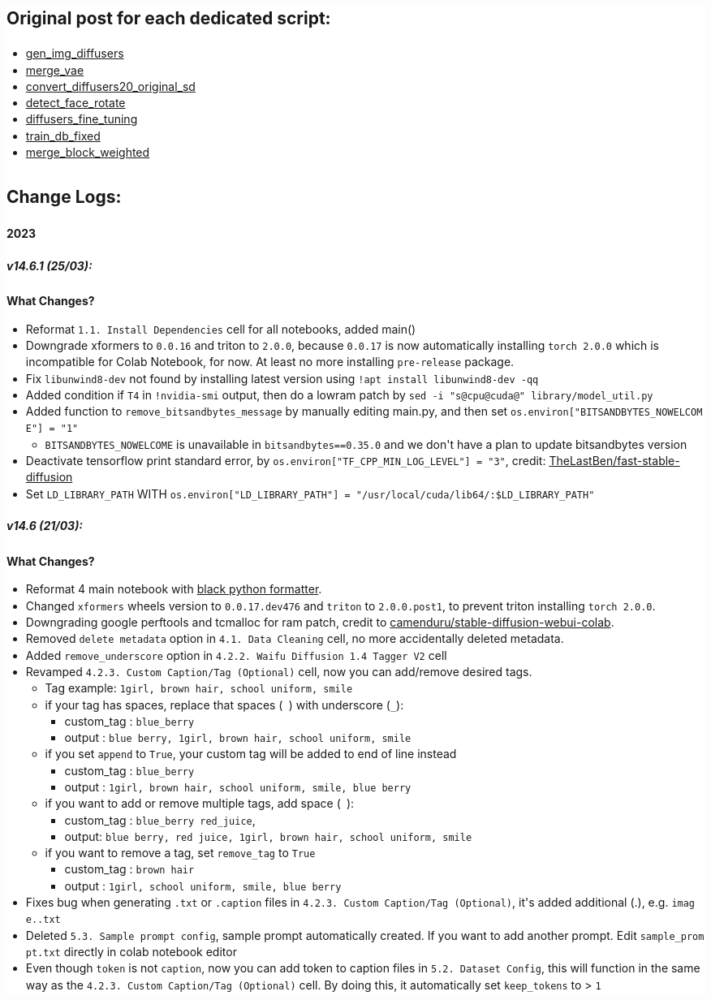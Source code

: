 ## Original post for each dedicated script:
- [gen_img_diffusers](https://note.com/kohya_ss/n/n2693183a798e)
- [merge_vae](https://note.com/kohya_ss/n/nf5893a2e719c)
- [convert_diffusers20_original_sd](https://note.com/kohya_ss/n/n374f316fe4ad)
- [detect_face_rotate](https://note.com/kohya_ss/n/nad3bce9a3622)
- [diffusers_fine_tuning](https://note.com/kohya_ss/n/nbf7ce8d80f29)
- [train_db_fixed](https://note.com/kohya_ss/n/nee3ed1649fb6)
- [merge_block_weighted](https://note.com/kohya_ss/n/n9a485a066d5b)

## Change Logs:

#### 2023
##### v14.6.1 (25/03):
__What Changes?__
- Reformat `1.1. Install Dependencies` cell for all notebooks, added main()
- Downgrade xformers to `0.0.16` and triton to `2.0.0`, because `0.0.17` is now automatically installing `torch 2.0.0` which is incompatible for Colab Notebook, for now. At least no more installing `pre-release` package.
- Fix `libunwind8-dev` not found by installing latest version using `!apt install libunwind8-dev -qq`
- Added condition if `T4` in `!nvidia-smi` output, then do a lowram patch by `sed -i "s@cpu@cuda@" library/model_util.py`
- Added function to `remove_bitsandbytes_message` by manually editing main.py, and then set `os.environ["BITSANDBYTES_NOWELCOME"] = "1"`
  - `BITSANDBYTES_NOWELCOME` is unavailable in `bitsandbytes==0.35.0` and we don't have a plan to update bitsandbytes version
- Deactivate tensorflow print standard error, by `os.environ["TF_CPP_MIN_LOG_LEVEL"] = "3"`, credit: [TheLastBen/fast-stable-diffusion](https://github.com/TheLastBen/fast-stable-diffusion)
- Set `LD_LIBRARY_PATH` WITH `os.environ["LD_LIBRARY_PATH"] = "/usr/local/cuda/lib64/:$LD_LIBRARY_PATH"`

##### v14.6 (21/03):
__What Changes?__
- Reformat 4 main notebook with [black python formatter](https://github.com/psf/black).
- Changed `xformers` wheels version to `0.0.17.dev476` and `triton` to `2.0.0.post1`, to prevent triton installing `torch 2.0.0`.
- Downgrading google perftools and tcmalloc for ram patch, credit to [camenduru/stable-diffusion-webui-colab](https://github.com/camenduru/stable-diffusion-webui-colab).
- Removed `delete metadata` option in `4.1. Data Cleaning` cell, no more accidentally deleted metadata.
- Added `remove_underscore` option in `4.2.2. Waifu Diffusion 1.4 Tagger V2` cell
- Revamped `4.2.3. Custom Caption/Tag (Optional)` cell, now you can add/remove desired tags.
  - Tag example: `1girl, brown hair, school uniform, smile`
  - if your tag has spaces, replace that spaces (` `) with underscore (`_`): 
      - custom_tag	: `blue_berry`
      - output			: `blue berry, 1girl, brown hair, school uniform, smile`
  - if you set `append` to `True`, your custom tag will be added to end of line instead
      - custom_tag	: `blue_berry`
      - output			: `1girl, brown hair, school uniform, smile, blue berry`
  - if you want to add or remove multiple tags, add space (` `):
      - custom_tag : `blue_berry red_juice`, 
      - output: `blue berry, red juice, 1girl, brown hair, school uniform, smile`
  - if you want to remove a tag, set `remove_tag` to `True`
      - custom_tag	: `brown hair`
      - output			: `1girl, school uniform, smile, blue berry`
- Fixes bug when generating `.txt` or `.caption` files in `4.2.3. Custom Caption/Tag (Optional)`, it's added additional (.), e.g. `image..txt`
- Deleted `5.3. Sample prompt config`, sample prompt automatically created. If you want to add another prompt. Edit `sample_prompt.txt` directly in colab notebook editor
- Even though `token` is not `caption`, now you can add token to caption files in `5.2. Dataset Config`, this will function in the same way as the `4.2.3. Custom Caption/Tag (Optional)` cell. By doing this, it automatically set `keep_tokens` to > `1`